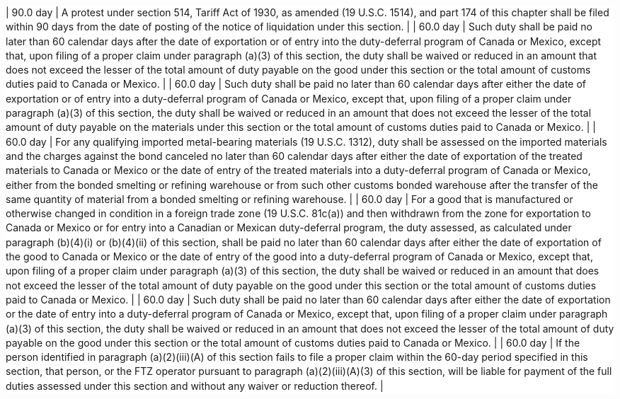 | 90.0 day   | A protest under section 514, Tariff Act of 1930, as amended (19 U.S.C. 1514), and part 174 of this chapter shall be filed within 90 days from the date of posting of the notice of liquidation under this section.                                                                                                                                                                                                                                                                                                                                                                                                                                                                                                                                                                                                                                     |
| 60.0 day   | Such duty shall be paid no later than 60 calendar days after the date of exportation or of entry into the duty-deferral program of Canada or Mexico, except that, upon filing of a proper claim under paragraph (a)(3) of this section, the duty shall be waived or reduced in an amount that does not exceed the lesser of the total amount of duty payable on the good under this section or the total amount of customs duties paid to Canada or Mexico.                                                                                                                                                                                                                                                                                                                                                                                            |
| 60.0 day   | Such duty shall be paid no later than 60 calendar days after either the date of exportation or of entry into a duty-deferral program of Canada or Mexico, except that, upon filing of a proper claim under paragraph (a)(3) of this section, the duty shall be waived or reduced in an amount that does not exceed the lesser of the total amount of duty payable on the materials under this section or the total amount of customs duties paid to Canada or Mexico.                                                                                                                                                                                                                                                                                                                                                                                  |
| 60.0 day   | For any qualifying imported metal-bearing materials (19 U.S.C. 1312), duty shall be assessed on the imported materials and the charges against the bond canceled no later than 60 calendar days after either the date of exportation of the treated materials to Canada or Mexico or the date of entry of the treated materials into a duty-deferral program of Canada or Mexico, either from the bonded smelting or refining warehouse or from such other customs bonded warehouse after the transfer of the same quantity of material from a bonded smelting or refining warehouse.                                                                                                                                                                                                                                                                  |
| 60.0 day   | For a good that is manufactured or otherwise changed in condition in a foreign trade zone (19 U.S.C. 81c(a)) and then withdrawn from the zone for exportation to Canada or Mexico or for entry into a Canadian or Mexican duty-deferral program, the duty assessed, as calculated under paragraph (b)(4)(i) or (b)(4)(ii) of this section, shall be paid no later than 60 calendar days after either the date of exportation of the good to Canada or Mexico or the date of entry of the good into a duty-deferral program of Canada or Mexico, except that, upon filing of a proper claim under paragraph (a)(3) of this section, the duty shall be waived or reduced in an amount that does not exceed the lesser of the total amount of duty payable on the good under this section or the total amount of customs duties paid to Canada or Mexico. |
| 60.0 day   | Such duty shall be paid no later than 60 calendar days after either the date of exportation or the date of entry into a duty-deferral program of Canada or Mexico, except that, upon filing of a proper claim under paragraph (a)(3) of this section, the duty shall be waived or reduced in an amount that does not exceed the lesser of the total amount of duty payable on the good under this section or the total amount of customs duties paid to Canada or Mexico.                                                                                                                                                                                                                                                                                                                                                                              |
| 60.0 day   | If the person identified in paragraph (a)(2)(iii)(A) of this section fails to file a proper claim within the 60-day period specified in this section, that person, or the FTZ operator pursuant to paragraph (a)(2)(iii)(A)(3) of this section, will be liable for payment of the full duties assessed under this section and without any waiver or reduction thereof.                                                                                                                                                                                                                                                                                                                                                                                                                                                                                 |